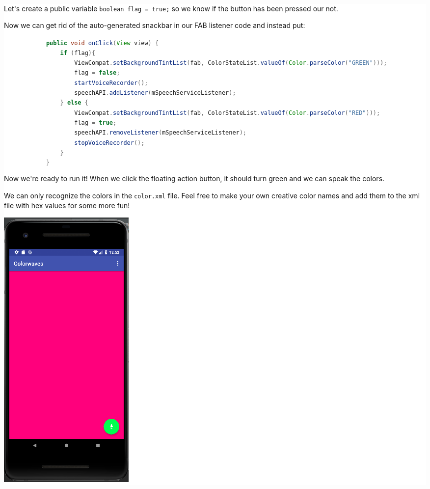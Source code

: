 Let's create a public variable `boolean flag = true;` so we know if the button has been pressed our not.

Now we can get rid of the auto-generated snackbar in our FAB listener code and instead put:

```java
            public void onClick(View view) {
                if (flag){
                    ViewCompat.setBackgroundTintList(fab, ColorStateList.valueOf(Color.parseColor("GREEN")));
                    flag = false;
                    startVoiceRecorder();
                    speechAPI.addListener(mSpeechServiceListener);
                } else {
                    ViewCompat.setBackgroundTintList(fab, ColorStateList.valueOf(Color.parseColor("RED")));
                    flag = true;
                    speechAPI.removeListener(mSpeechServiceListener);
                    stopVoiceRecorder();
                }
            }
```


Now we're ready to run it! When we click the floating action button, it should turn green and we can speak the colors.

We can only recognize the colors in the `color.xml` file. Feel free to make your own creative color names and add them to the xml file with hex values for some more fun!

![Layout](imgs/ts1005/bp.png)
